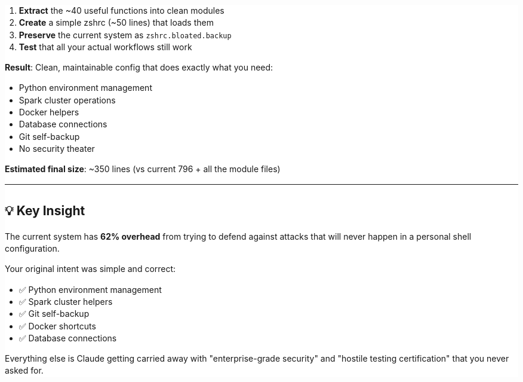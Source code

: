 1. **Extract** the ~40 useful functions into clean modules
2. **Create** a simple zshrc (~50 lines) that loads them
3. **Preserve** the current system as `zshrc.bloated.backup`
4. **Test** that all your actual workflows still work

**Result**: Clean, maintainable config that does exactly what you need:
- Python environment management
- Spark cluster operations
- Docker helpers
- Database connections
- Git self-backup
- No security theater

**Estimated final size**: ~350 lines (vs current 796 + all the module files)

---

## 💡 **Key Insight**

The current system has **62% overhead** from trying to defend against attacks that will never happen in a personal shell configuration. 

Your original intent was simple and correct:
- ✅ Python environment management
- ✅ Spark cluster helpers
- ✅ Git self-backup
- ✅ Docker shortcuts
- ✅ Database connections

Everything else is Claude getting carried away with "enterprise-grade security" and "hostile testing certification" that you never asked for.

